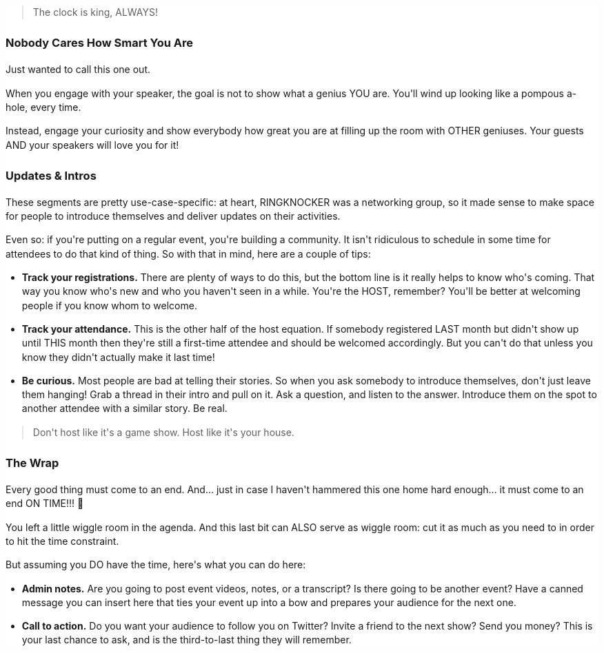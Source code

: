 > The clock is king, ALWAYS!

### Nobody Cares How Smart You Are

Just wanted to call this one out.

When you engage with your speaker, the goal is not to show what a genius YOU
are. You'll wind up looking like a pompous a-hole, every time.

Instead, engage your curiosity and show everybody how great you are at filling
up the room with OTHER geniuses. Your guests AND your speakers will love you for
it!

### Updates & Intros

These segments are pretty use-case-specific: at heart, RINGKNOCKER was a
networking group, so it made sense to make space for people to introduce
themselves and deliver updates on their activities.

Even so: if you're putting on a regular event, you're building a community. It
isn't ridiculous to schedule in some time for attendees to do that kind of
thing. So with that in mind, here are a couple of tips:

- **Track your registrations.** There are plenty of ways to do this, but the
  bottom line is it really helps to know who's coming. That way you know who's
  new and who you haven't seen in a while. You're the HOST, remember? You'll be
  better at welcoming people if you know whom to welcome.

- **Track your attendance.** This is the other half of the host equation. If
  somebody registered LAST month but didn't show up until THIS month then
  they're still a first-time attendee and should be welcomed accordingly. But
  you can't do that unless you know they didn't actually make it last time!

- **Be curious.** Most people are bad at telling their stories. So when you ask
  somebody to introduce themselves, don't just leave them hanging! Grab a thread
  in their intro and pull on it. Ask a question, and listen to the answer.
  Introduce them on the spot to another attendee with a similar story. Be real.

> Don't host like it's a game show. Host like it's your house.

### The Wrap

Every good thing must come to an end. And... just in case I haven't hammered
this one home hard enough... it must come to an end ON TIME!!! 🤣

You left a little wiggle room in the agenda. And this last bit can ALSO serve as
wiggle room: cut it as much as you need to in order to hit the time constraint.

But assuming you DO have the time, here's what you can do here:

- **Admin notes.** Are you going to post event videos, notes, or a transcript?
  Is there going to be another event? Have a canned message you can insert here
  that ties your event up into a bow and prepares your audience for the next
  one.

- **Call to action.** Do you want your audience to follow you on Twitter? Invite
  a friend to the next show? Send you money? This is your last chance to ask,
  and is the third-to-last thing they will remember.

